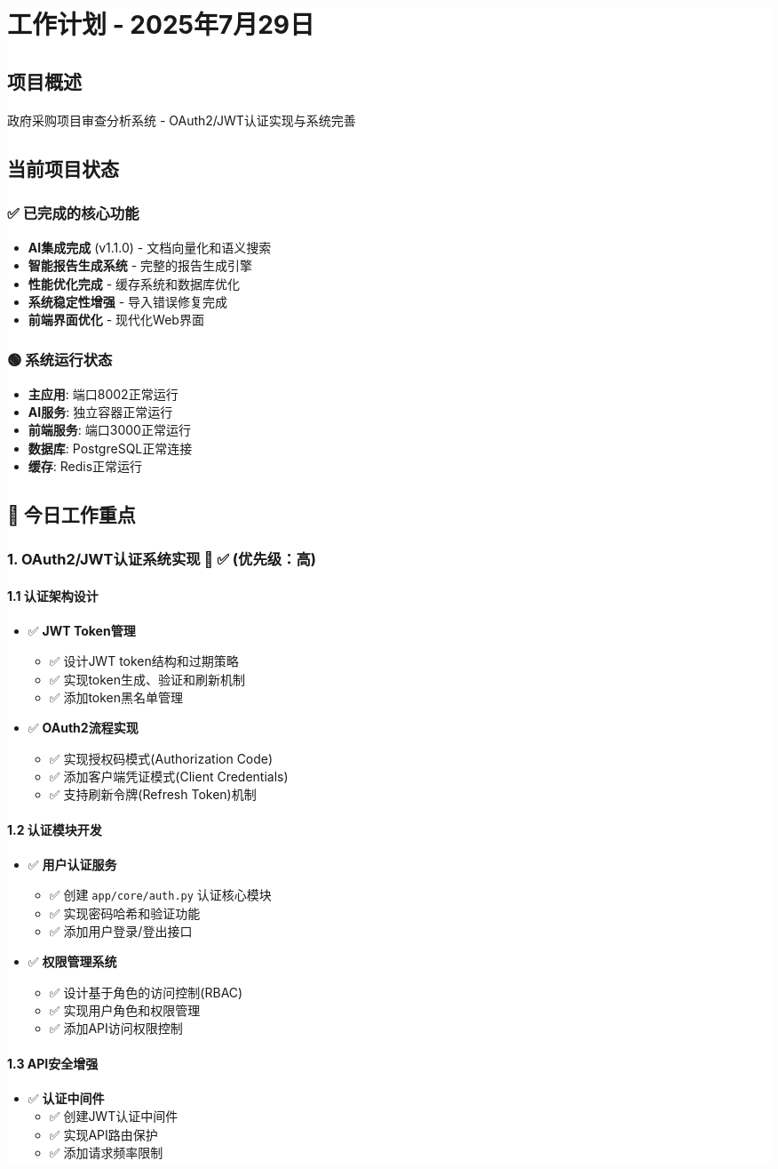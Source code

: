 # 工作计划 - 2025年7月29日

## 项目概述
政府采购项目审查分析系统 - OAuth2/JWT认证实现与系统完善

## 当前项目状态

### ✅ 已完成的核心功能
- **AI集成完成** (v1.1.0) - 文档向量化和语义搜索
- **智能报告生成系统** - 完整的报告生成引擎
- **性能优化完成** - 缓存系统和数据库优化
- **系统稳定性增强** - 导入错误修复完成
- **前端界面优化** - 现代化Web界面

### 🟢 系统运行状态
- **主应用**: 端口8002正常运行
- **AI服务**: 独立容器正常运行
- **前端服务**: 端口3000正常运行
- **数据库**: PostgreSQL正常连接
- **缓存**: Redis正常运行

## 🎯 今日工作重点

### 1. OAuth2/JWT认证系统实现 🔐 ✅ (优先级：高)

#### 1.1 认证架构设计
- ✅ **JWT Token管理**
  - ✅ 设计JWT token结构和过期策略
  - ✅ 实现token生成、验证和刷新机制
  - ✅ 添加token黑名单管理

- ✅ **OAuth2流程实现**
  - ✅ 实现授权码模式(Authorization Code)
  - ✅ 添加客户端凭证模式(Client Credentials)
  - ✅ 支持刷新令牌(Refresh Token)机制

#### 1.2 认证模块开发
- ✅ **用户认证服务**
  - ✅ 创建 `app/core/auth.py` 认证核心模块
  - ✅ 实现密码哈希和验证功能
  - ✅ 添加用户登录/登出接口

- ✅ **权限管理系统**
  - ✅ 设计基于角色的访问控制(RBAC)
  - ✅ 实现用户角色和权限管理
  - ✅ 添加API访问权限控制

#### 1.3 API安全增强
- ✅ **认证中间件**
  - ✅ 创建JWT认证中间件
  - ✅ 实现API路由保护
  - ✅ 添加请求频率限制
